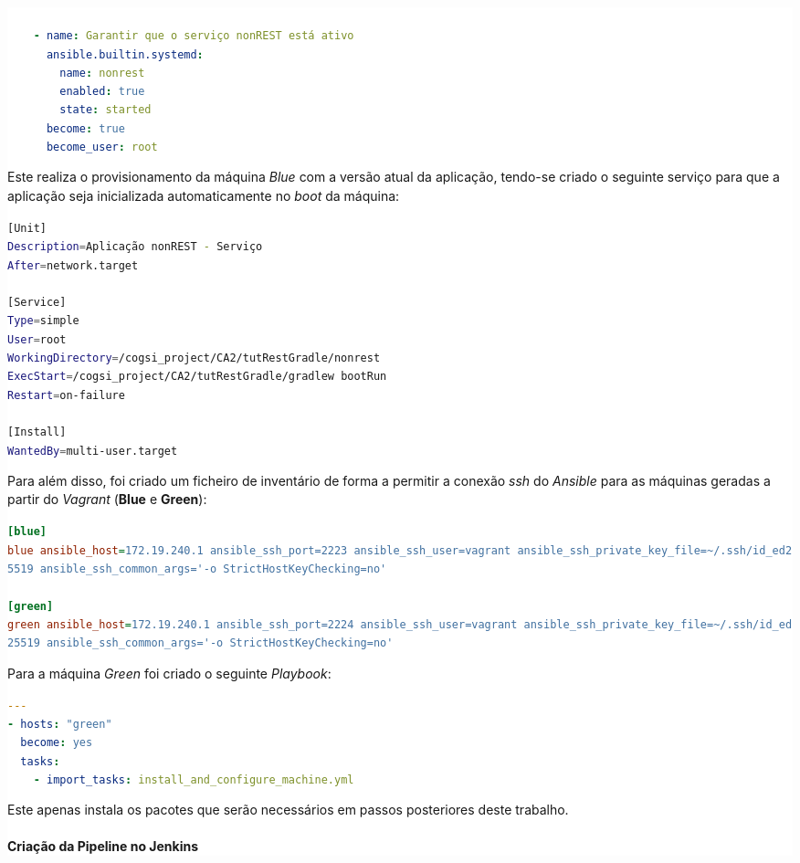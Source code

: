 ```yml

    - name: Garantir que o serviço nonREST está ativo
      ansible.builtin.systemd:
        name: nonrest
        enabled: true
        state: started
      become: true      
      become_user: root
```

Este realiza o provisionamento da máquina *Blue* com a versão atual da aplicação, tendo-se criado o seguinte serviço para que a aplicação seja inicializada automaticamente no *boot* da máquina:

```bash
[Unit]
Description=Aplicação nonREST - Serviço
After=network.target

[Service]
Type=simple
User=root
WorkingDirectory=/cogsi_project/CA2/tutRestGradle/nonrest
ExecStart=/cogsi_project/CA2/tutRestGradle/gradlew bootRun
Restart=on-failure

[Install]
WantedBy=multi-user.target
```

Para além disso, foi criado um ficheiro de inventário de forma a permitir a conexão *ssh* do *Ansible* para as máquinas geradas a partir do *Vagrant* (**Blue** e **Green**):

```ini
[blue]
blue ansible_host=172.19.240.1 ansible_ssh_port=2223 ansible_ssh_user=vagrant ansible_ssh_private_key_file=~/.ssh/id_ed25519 ansible_ssh_common_args='-o StrictHostKeyChecking=no'

[green]
green ansible_host=172.19.240.1 ansible_ssh_port=2224 ansible_ssh_user=vagrant ansible_ssh_private_key_file=~/.ssh/id_ed25519 ansible_ssh_common_args='-o StrictHostKeyChecking=no'
```

Para a máquina *Green* foi criado o seguinte *Playbook*:

```yml
---
- hosts: "green"
  become: yes
  tasks:
    - import_tasks: install_and_configure_machine.yml
```

Este apenas instala os pacotes que serão necessários em passos posteriores deste trabalho.

#### Criação da Pipeline no Jenkins
